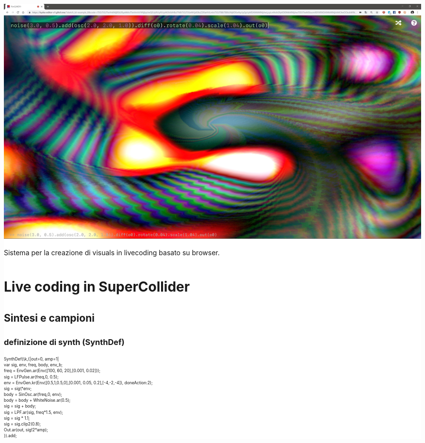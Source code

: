 ![hydra_logo](images/hydra.jpg)


Sistema per la creazione di visuals in livecoding basato su browser.



# Live coding in SuperCollider


## Sintesi e campioni


### definizione di synth (SynthDef)

<p style="font-size:0.6em;text-align:left;">
SynthDef(\k,{|out=0, amp=1|<br/>
	var sig, env, freq, body, env_b;<br/>
	freq = EnvGen.ar(Env([100, 60, 20],[0.001, 0.02]));<br/>
	sig =  LFPulse.ar(freq,0, 0.5);<br/>
	env = EnvGen.kr(Env([0.5,1,0.5,0],[0.001, 0.05, 0.2],[-4,-2,-4]), doneAction:2);<br/>
	sig = sig\*env;<br/>
	body = SinOsc.ar(freq,0, env);<br/>
	body = body + WhiteNoise.ar(0.5);<br/>
	sig = sig + body;<br/>
	sig = LPF.ar(sig, freq*1.5, env);<br/>
	sig = sig * 1.1;<br/>
	sig = sig.clip2(0.8);<br/>
	Out.ar(out, sig!2*amp);<br/>
}).add;</p>
